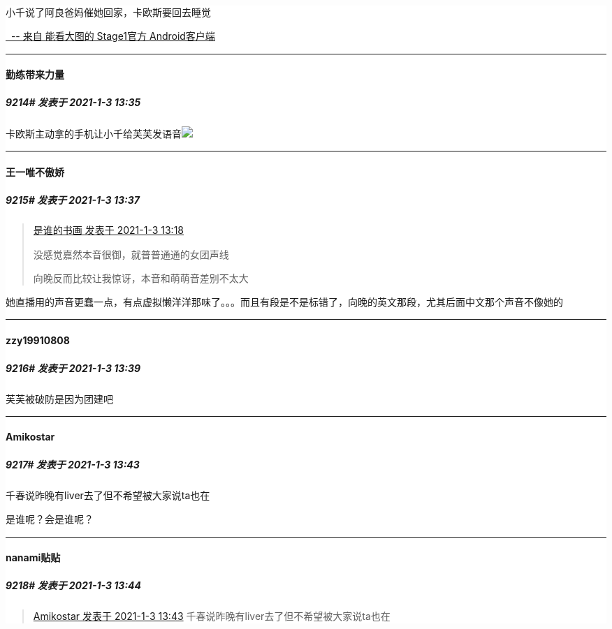 
小千说了阿良爸妈催她回家，卡欧斯要回去睡觉

[  -- 来自 能看大图的 Stage1官方 Android客户端](https://www.coolapk.com/apk/140634)


-----

####  勤练带来力量  
##### 9214#       发表于 2021-1-3 13:35


卡欧斯主动拿的手机让小千给芙芙发语音<img src="https://static.saraba1st.com/image/smiley/face2017/067.png" referrerpolicy="no-referrer">


-----

####  王一唯不傲娇  
##### 9215#       发表于 2021-1-3 13:37


<blockquote><a href="httphttps://bbs.saraba1st.com/2b/forum.php?mod=redirect&amp;goto=findpost&amp;pid=49925269&amp;ptid=1978671" target="_blank">是谁的书画 发表于 2021-1-3 13:18</a>

没感觉嘉然本音很御，就普普通通的女团声线

向晚反而比较让我惊讶，本音和萌萌音差别不太大</blockquote>
她直播用的声音更蠢一点，有点虚拟懒洋洋那味了。。。而且有段是不是标错了，向晚的英文那段，尤其后面中文那个声音不像她的


-----

####  zzy19910808  
##### 9216#       发表于 2021-1-3 13:39


芙芙被破防是因为团建吧


-----

####  Amikostar  
##### 9217#       发表于 2021-1-3 13:43


千春说昨晚有liver去了但不希望被大家说ta也在

是谁呢？会是谁呢？


-----

####  nanami贴贴  
##### 9218#       发表于 2021-1-3 13:44


<blockquote><a href="httphttps://bbs.saraba1st.com/2b/forum.php?mod=redirect&amp;goto=findpost&amp;pid=49925465&amp;ptid=1978671" target="_blank">Amikostar 发表于 2021-1-3 13:43</a>
千春说昨晚有liver去了但不希望被大家说ta也在
